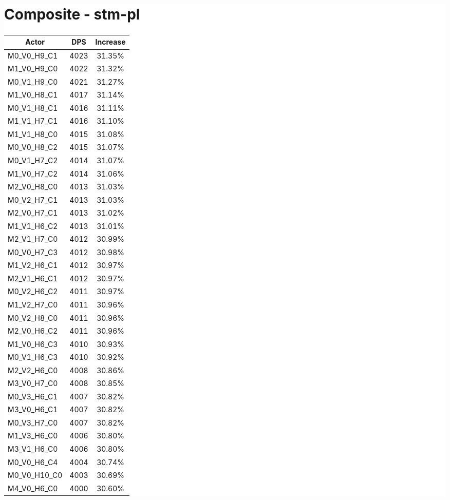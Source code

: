 # Composite - stm-pl
| Actor | DPS | Increase |
|---|:---:|:---:|
|M0_V0_H9_C1|4023|31.35%|
|M1_V0_H9_C0|4022|31.32%|
|M0_V1_H9_C0|4021|31.27%|
|M1_V0_H8_C1|4017|31.14%|
|M0_V1_H8_C1|4016|31.11%|
|M1_V1_H7_C1|4016|31.10%|
|M1_V1_H8_C0|4015|31.08%|
|M0_V0_H8_C2|4015|31.07%|
|M0_V1_H7_C2|4014|31.07%|
|M1_V0_H7_C2|4014|31.06%|
|M2_V0_H8_C0|4013|31.03%|
|M0_V2_H7_C1|4013|31.03%|
|M2_V0_H7_C1|4013|31.02%|
|M1_V1_H6_C2|4013|31.01%|
|M2_V1_H7_C0|4012|30.99%|
|M0_V0_H7_C3|4012|30.98%|
|M1_V2_H6_C1|4012|30.97%|
|M2_V1_H6_C1|4012|30.97%|
|M0_V2_H6_C2|4011|30.97%|
|M1_V2_H7_C0|4011|30.96%|
|M0_V2_H8_C0|4011|30.96%|
|M2_V0_H6_C2|4011|30.96%|
|M1_V0_H6_C3|4010|30.93%|
|M0_V1_H6_C3|4010|30.92%|
|M2_V2_H6_C0|4008|30.86%|
|M3_V0_H7_C0|4008|30.85%|
|M0_V3_H6_C1|4007|30.82%|
|M3_V0_H6_C1|4007|30.82%|
|M0_V3_H7_C0|4007|30.82%|
|M1_V3_H6_C0|4006|30.80%|
|M3_V1_H6_C0|4006|30.80%|
|M0_V0_H6_C4|4004|30.74%|
|M0_V0_H10_C0|4003|30.69%|
|M4_V0_H6_C0|4000|30.60%|